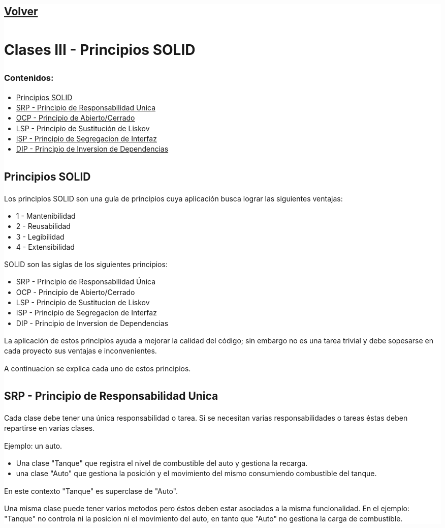 ## [Volver](../README.md#clases-iii-principios-solid)



# Clases III - Principios SOLID

### Contenidos:
- [Principios SOLID](#principios-solid)
- [SRP - Principio de Responsabilidad Unica](#srp---principio-de-responsabilidad-unica)
- [OCP - Principio de Abierto/Cerrado](#ocp---principio-de-abiertocerrado)
- [LSP - Principio de Sustitución de Liskov](#lsp---principio-de-sustitución-de-liskov)
- [ISP - Principio de Segregacion de Interfaz](#isp---principio-de-segregacion-de-interfaz)
- [DIP - Principio de Inversion de Dependencias](#dip---principio-de-inversion-de-dependencias) 


## Principios SOLID

Los principios SOLID son una guía de principios cuya aplicación busca lograr las siguientes ventajas:

- 1 - Mantenibilidad
- 2 - Reusabilidad
- 3 - Legibilidad
- 4 - Extensibilidad

SOLID son las siglas de los siguientes principios:

- SRP - Principio de Responsabilidad Única
- OCP - Principio de Abierto/Cerrado
- LSP - Principio de Sustitucion de Liskov
- ISP - Principio de Segregacion de Interfaz
- DIP - Principio de Inversion de Dependencias 

La aplicación de estos principios ayuda a mejorar la calidad del código; sin embargo no es una tarea trivial y debe sopesarse en cada proyecto sus ventajas e inconvenientes.

A continuacion se explica cada uno de estos principios.


## SRP - Principio de Responsabilidad Unica
Cada clase debe tener una única responsabilidad o tarea. Si se necesitan varias responsabilidades o tareas éstas deben repartirse en varias clases.

Ejemplo: un auto.
- Una clase "Tanque"  que registra el nivel de combustible del auto y gestiona la recarga. 
- una clase  "Auto" que gestiona la posición y el movimiento del mismo consumiendo combustible del tanque.

En este contexto "Tanque" es superclase de "Auto".

Una misma clase puede tener varios metodos pero éstos deben estar asociados a la misma funcionalidad. En el ejemplo: "Tanque" no controla ni la posicion ni el movimiento del auto, en tanto que "Auto" no gestiona la carga de combustible.
